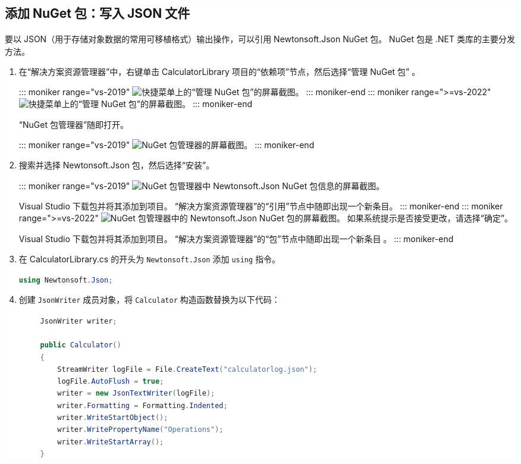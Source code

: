 ## <a name="add-a-nuget-package-write-to-a-json-file"></a>添加 NuGet 包：写入 JSON 文件

要以 JSON（用于存储对象数据的常用可移植格式）输出操作，可以引用 Newtonsoft.Json NuGet 包。 NuGet 包是 .NET 类库的主要分发方法。

1. 在“解决方案资源管理器”中，右键单击 CalculatorLibrary 项目的“依赖项”节点，然后选择“管理 NuGet 包”   。

   ::: moniker range="vs-2019"
   ![快捷菜单上的“管理 NuGet 包”的屏幕截图。](media/vs-2019/calculator2-manage-nuget-packages-dark2.png)
   ::: moniker-end
   ::: moniker range=">=vs-2022"
   ![快捷菜单上的“管理 NuGet 包”的屏幕截图。](media/vs-2022/calculator-manage-nuget-packages.png)
   ::: moniker-end

   “NuGet 包管理器”随即打开。

   ::: moniker range="vs-2019"
   ![NuGet 包管理器的屏幕截图。](media/vs-2019/calculator2-nuget-package-manager-dark.png)
   ::: moniker-end

1. 搜索并选择 Newtonsoft.Json 包，然后选择“安装”。

   ::: moniker range="vs-2019"
   ![NuGet 包管理器中 Newtonsoft.Json NuGet 包信息的屏幕截图。](media/vs-2019/calculator2-nuget-newtonsoft-json-dark2.png)
   
   Visual Studio 下载包并将其添加到项目。 “解决方案资源管理器”的“引用”节点中随即出现一个新条目。
   ::: moniker-end
   ::: moniker range=">=vs-2022"
   ![NuGet 包管理器中的 Newtonsoft.Json NuGet 包的屏幕截图。](media/vs-2022/calculator-nuget-newtonsoft-json.png)
   如果系统提示是否接受更改，请选择“确定”。
   
   Visual Studio 下载包并将其添加到项目。 “解决方案资源管理器”的“包”节点中随即出现一个新条目 。
   ::: moniker-end

1. 在 CalculatorLibrary.cs 的开头为 `Newtonsoft.Json` 添加 `using` 指令。

   ```csharp
   using Newtonsoft.Json;
   ```

1. 创建 `JsonWriter` 成员对象，将 `Calculator` 构造函数替换为以下代码：

   ```csharp
        JsonWriter writer;

        public Calculator()
        {
            StreamWriter logFile = File.CreateText("calculatorlog.json");
            logFile.AutoFlush = true;
            writer = new JsonTextWriter(logFile);
            writer.Formatting = Formatting.Indented;
            writer.WriteStartObject();
            writer.WritePropertyName("Operations");
            writer.WriteStartArray();
        }
   ```
